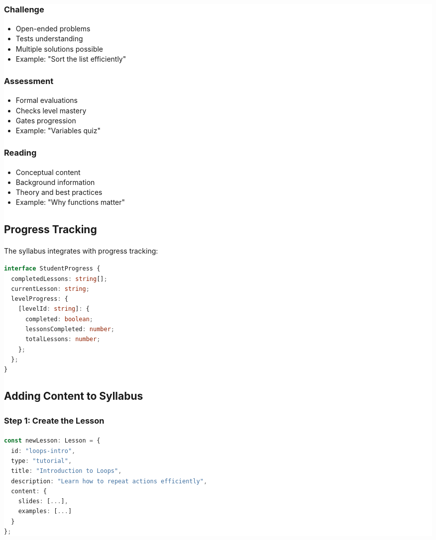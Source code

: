 ### Challenge

- Open-ended problems
- Tests understanding
- Multiple solutions possible
- Example: "Sort the list efficiently"

### Assessment

- Formal evaluations
- Checks level mastery
- Gates progression
- Example: "Variables quiz"

### Reading

- Conceptual content
- Background information
- Theory and best practices
- Example: "Why functions matter"

## Progress Tracking

The syllabus integrates with progress tracking:

```typescript
interface StudentProgress {
  completedLessons: string[];
  currentLesson: string;
  levelProgress: {
    [levelId: string]: {
      completed: boolean;
      lessonsCompleted: number;
      totalLessons: number;
    };
  };
}
```

## Adding Content to Syllabus

### Step 1: Create the Lesson

```typescript
const newLesson: Lesson = {
  id: "loops-intro",
  type: "tutorial",
  title: "Introduction to Loops",
  description: "Learn how to repeat actions efficiently",
  content: {
    slides: [...],
    examples: [...]
  }
};
```
